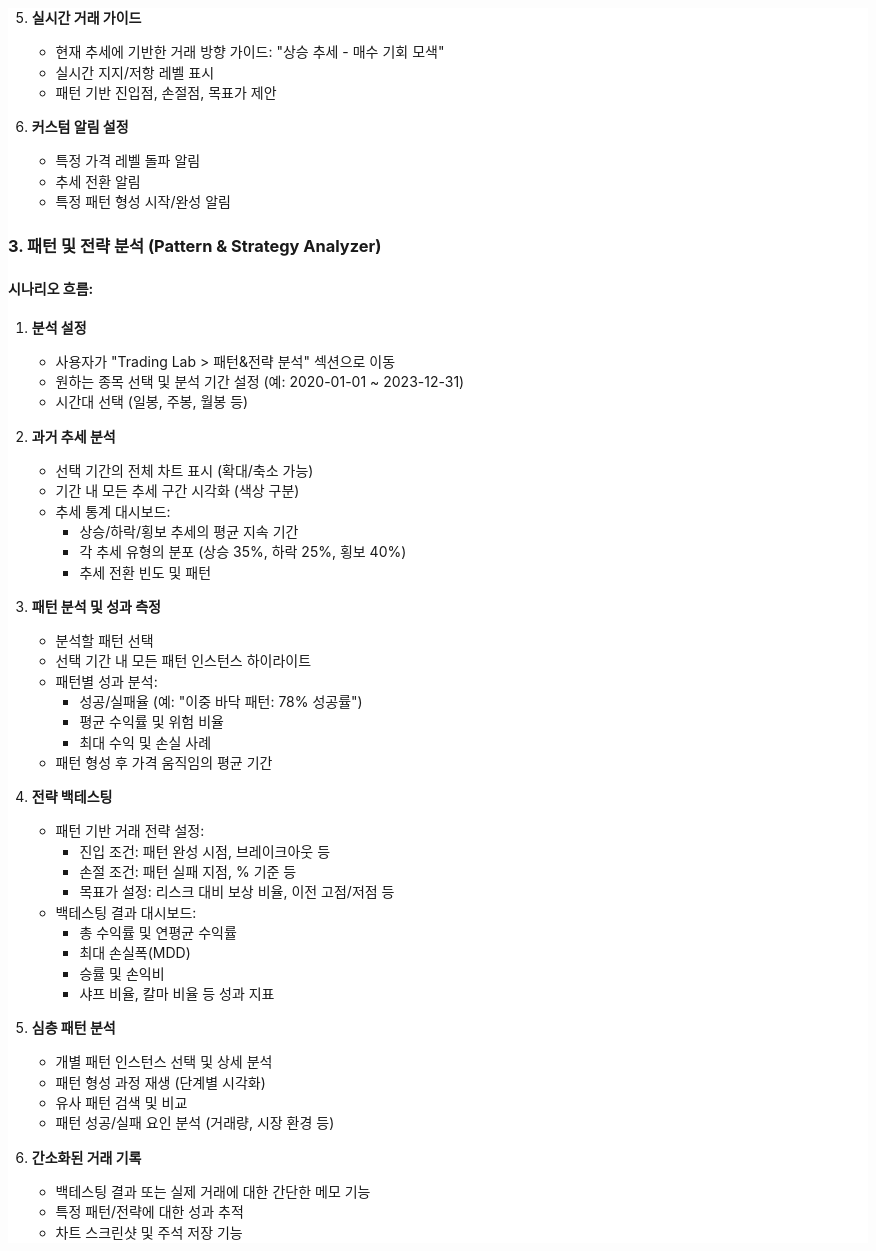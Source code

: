 5. **실시간 거래 가이드**
   - 현재 추세에 기반한 거래 방향 가이드: "상승 추세 - 매수 기회 모색"
   - 실시간 지지/저항 레벨 표시
   - 패턴 기반 진입점, 손절점, 목표가 제안

6. **커스텀 알림 설정**
   - 특정 가격 레벨 돌파 알림
   - 추세 전환 알림
   - 특정 패턴 형성 시작/완성 알림

### 3. 패턴 및 전략 분석 (Pattern & Strategy Analyzer)

#### 시나리오 흐름:

1. **분석 설정**
   - 사용자가 "Trading Lab > 패턴&전략 분석" 섹션으로 이동
   - 원하는 종목 선택 및 분석 기간 설정 (예: 2020-01-01 ~ 2023-12-31)
   - 시간대 선택 (일봉, 주봉, 월봉 등)

2. **과거 추세 분석**
   - 선택 기간의 전체 차트 표시 (확대/축소 가능)
   - 기간 내 모든 추세 구간 시각화 (색상 구분)
   - 추세 통계 대시보드:
     * 상승/하락/횡보 추세의 평균 지속 기간
     * 각 추세 유형의 분포 (상승 35%, 하락 25%, 횡보 40%)
     * 추세 전환 빈도 및 패턴

3. **패턴 분석 및 성과 측정**
   - 분석할 패턴 선택
   - 선택 기간 내 모든 패턴 인스턴스 하이라이트
   - 패턴별 성과 분석:
     * 성공/실패율 (예: "이중 바닥 패턴: 78% 성공률")
     * 평균 수익률 및 위험 비율
     * 최대 수익 및 손실 사례
   - 패턴 형성 후 가격 움직임의 평균 기간

4. **전략 백테스팅**
   - 패턴 기반 거래 전략 설정:
     * 진입 조건: 패턴 완성 시점, 브레이크아웃 등
     * 손절 조건: 패턴 실패 지점, % 기준 등
     * 목표가 설정: 리스크 대비 보상 비율, 이전 고점/저점 등
   - 백테스팅 결과 대시보드:
     * 총 수익률 및 연평균 수익률
     * 최대 손실폭(MDD)
     * 승률 및 손익비
     * 샤프 비율, 칼마 비율 등 성과 지표

5. **심층 패턴 분석**
   - 개별 패턴 인스턴스 선택 및 상세 분석
   - 패턴 형성 과정 재생 (단계별 시각화)
   - 유사 패턴 검색 및 비교
   - 패턴 성공/실패 요인 분석 (거래량, 시장 환경 등)

6. **간소화된 거래 기록**
   - 백테스팅 결과 또는 실제 거래에 대한 간단한 메모 기능
   - 특정 패턴/전략에 대한 성과 추적
   - 차트 스크린샷 및 주석 저장 기능

